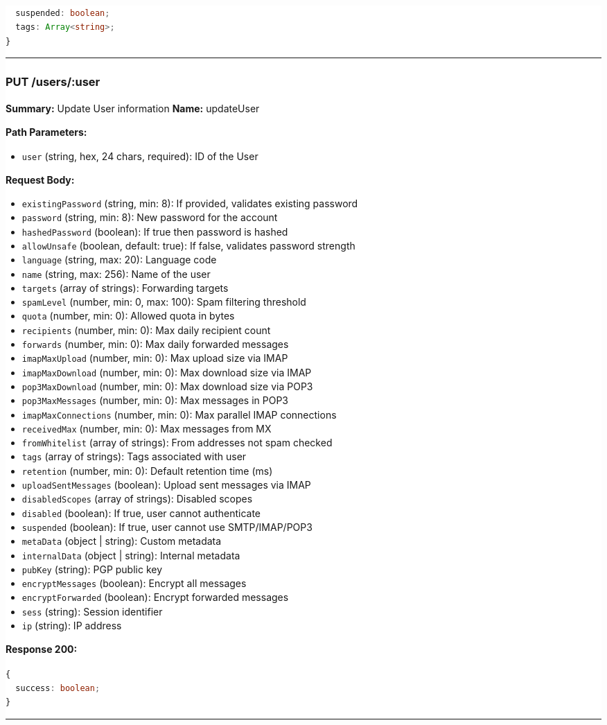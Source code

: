 ```typescript
  suspended: boolean;
  tags: Array<string>;
}
```

---

### PUT /users/:user
**Summary:** Update User information
**Name:** updateUser

**Path Parameters:**
- `user` (string, hex, 24 chars, required): ID of the User

**Request Body:**
- `existingPassword` (string, min: 8): If provided, validates existing password
- `password` (string, min: 8): New password for the account
- `hashedPassword` (boolean): If true then password is hashed
- `allowUnsafe` (boolean, default: true): If false, validates password strength
- `language` (string, max: 20): Language code
- `name` (string, max: 256): Name of the user
- `targets` (array of strings): Forwarding targets
- `spamLevel` (number, min: 0, max: 100): Spam filtering threshold
- `quota` (number, min: 0): Allowed quota in bytes
- `recipients` (number, min: 0): Max daily recipient count
- `forwards` (number, min: 0): Max daily forwarded messages
- `imapMaxUpload` (number, min: 0): Max upload size via IMAP
- `imapMaxDownload` (number, min: 0): Max download size via IMAP
- `pop3MaxDownload` (number, min: 0): Max download size via POP3
- `pop3MaxMessages` (number, min: 0): Max messages in POP3
- `imapMaxConnections` (number, min: 0): Max parallel IMAP connections
- `receivedMax` (number, min: 0): Max messages from MX
- `fromWhitelist` (array of strings): From addresses not spam checked
- `tags` (array of strings): Tags associated with user
- `retention` (number, min: 0): Default retention time (ms)
- `uploadSentMessages` (boolean): Upload sent messages via IMAP
- `disabledScopes` (array of strings): Disabled scopes
- `disabled` (boolean): If true, user cannot authenticate
- `suspended` (boolean): If true, user cannot use SMTP/IMAP/POP3
- `metaData` (object | string): Custom metadata
- `internalData` (object | string): Internal metadata
- `pubKey` (string): PGP public key
- `encryptMessages` (boolean): Encrypt all messages
- `encryptForwarded` (boolean): Encrypt forwarded messages
- `sess` (string): Session identifier
- `ip` (string): IP address

**Response 200:**
```typescript
{
  success: boolean;
}
```

---